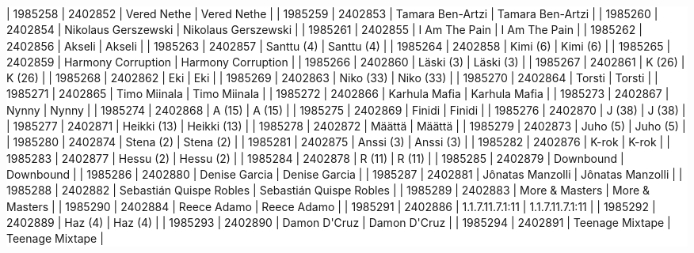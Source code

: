 | 1985258 | 2402852 | Vered Nethe | Vered Nethe |
| 1985259 | 2402853 | Tamara Ben-Artzi | Tamara Ben-Artzi |
| 1985260 | 2402854 | Nikolaus Gerszewski | Nikolaus Gerszewski |
| 1985261 | 2402855 | I Am The Pain | I Am The Pain |
| 1985262 | 2402856 | Akseli | Akseli |
| 1985263 | 2402857 | Santtu (4) | Santtu (4) |
| 1985264 | 2402858 | Kimi (6) | Kimi (6) |
| 1985265 | 2402859 | Harmony Corruption | Harmony Corruption |
| 1985266 | 2402860 | Läski (3) | Läski (3) |
| 1985267 | 2402861 | K (26) | K (26) |
| 1985268 | 2402862 | Eki | Eki |
| 1985269 | 2402863 | Niko (33) | Niko (33) |
| 1985270 | 2402864 | Torsti | Torsti |
| 1985271 | 2402865 | Timo Miinala | Timo Miinala |
| 1985272 | 2402866 | Karhula Mafia | Karhula Mafia |
| 1985273 | 2402867 | Nynny | Nynny |
| 1985274 | 2402868 | A (15) | A (15) |
| 1985275 | 2402869 | Finidi | Finidi |
| 1985276 | 2402870 | J (38) | J (38) |
| 1985277 | 2402871 | Heikki (13) | Heikki (13) |
| 1985278 | 2402872 | Määttä | Määttä |
| 1985279 | 2402873 | Juho (5) | Juho (5) |
| 1985280 | 2402874 | Stena (2) | Stena (2) |
| 1985281 | 2402875 | Anssi (3) | Anssi (3) |
| 1985282 | 2402876 | K-rok | K-rok |
| 1985283 | 2402877 | Hessu (2) | Hessu (2) |
| 1985284 | 2402878 | R (11) | R (11) |
| 1985285 | 2402879 | Downbound | Downbound |
| 1985286 | 2402880 | Denise Garcia | Denise Garcia |
| 1985287 | 2402881 | Jônatas Manzolli | Jônatas Manzolli |
| 1985288 | 2402882 | Sebastián Quispe Robles | Sebastián Quispe Robles |
| 1985289 | 2402883 | More & Masters | More & Masters |
| 1985290 | 2402884 | Reece Adamo | Reece Adamo |
| 1985291 | 2402886 | 1.1.7.11.7.1:11 | 1.1.7.11.7.1:11 |
| 1985292 | 2402889 | Haz (4) | Haz (4) |
| 1985293 | 2402890 | Damon D'Cruz | Damon D'Cruz |
| 1985294 | 2402891 | Teenage Mixtape | Teenage Mixtape |